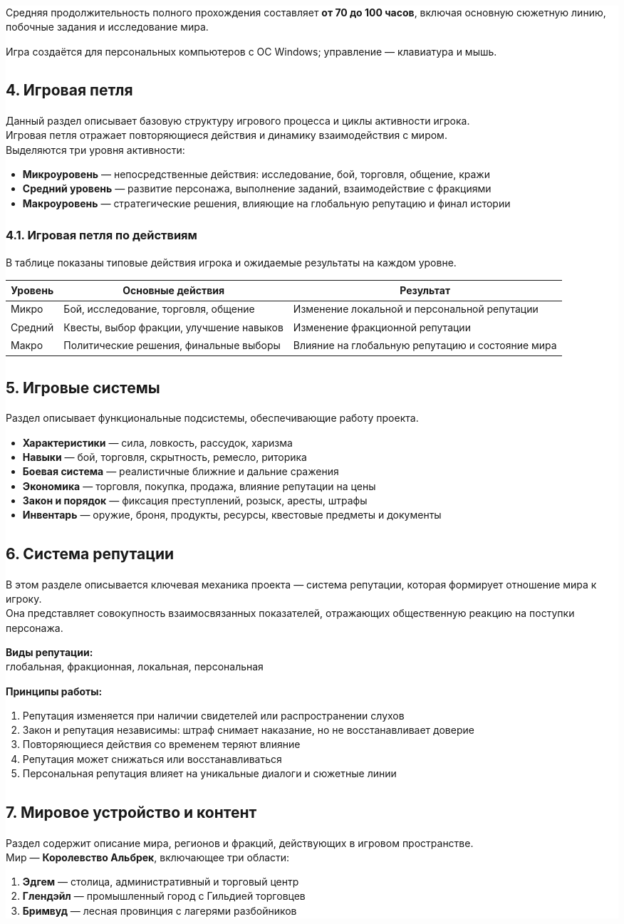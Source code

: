 Средняя продолжительность полного прохождения составляет **от 70 до 100 часов**, включая основную сюжетную линию, побочные задания и исследование мира.  

Игра создаётся для персональных компьютеров с ОС Windows; управление — клавиатура и мышь.

## 4. Игровая петля
Данный раздел описывает базовую структуру игрового процесса и циклы активности игрока.  
Игровая петля отражает повторяющиеся действия и динамику взаимодействия с миром.  
Выделяются три уровня активности:

- **Микроуровень** — непосредственные действия: исследование, бой, торговля, общение, кражи  
- **Средний уровень** — развитие персонажа, выполнение заданий, взаимодействие с фракциями  
- **Макроуровень** — стратегические решения, влияющие на глобальную репутацию и финал истории

### 4.1. Игровая петля по действиям
В таблице показаны типовые действия игрока и ожидаемые результаты на каждом уровне.

| Уровень | Основные действия | Результат |
|----------|------------------|------------|
| Микро | Бой, исследование, торговля, общение | Изменение локальной и персональной репутации |
| Средний | Квесты, выбор фракции, улучшение навыков | Изменение фракционной репутации |
| Макро | Политические решения, финальные выборы | Влияние на глобальную репутацию и состояние мира |

## 5. Игровые системы
Раздел описывает функциональные подсистемы, обеспечивающие работу проекта.

- **Характеристики** — сила, ловкость, рассудок, харизма  
- **Навыки** — бой, торговля, скрытность, ремесло, риторика  
- **Боевая система** — реалистичные ближние и дальние сражения  
- **Экономика** — торговля, покупка, продажа, влияние репутации на цены  
- **Закон и порядок** — фиксация преступлений, розыск, аресты, штрафы  
- **Инвентарь** — оружие, броня, продукты, ресурсы, квестовые предметы и документы

## 6. Система репутации
В этом разделе описывается ключевая механика проекта — система репутации, которая формирует отношение мира к игроку.  
Она представляет совокупность взаимосвязанных показателей, отражающих общественную реакцию на поступки персонажа.

**Виды репутации:**  
глобальная, фракционная, локальная, персональная  

**Принципы работы:**  
1. Репутация изменяется при наличии свидетелей или распространении слухов  
2. Закон и репутация независимы: штраф снимает наказание, но не восстанавливает доверие  
3. Повторяющиеся действия со временем теряют влияние  
4. Репутация может снижаться или восстанавливаться  
5. Персональная репутация влияет на уникальные диалоги и сюжетные линии

## 7. Мировое устройство и контент
Раздел содержит описание мира, регионов и фракций, действующих в игровом пространстве.  
Мир — **Королевство Альбрек**, включающее три области:  
1. **Эдгем** — столица, административный и торговый центр  
2. **Глендэйл** — промышленный город с Гильдией торговцев  
3. **Бримвуд** — лесная провинция с лагерями разбойников  
